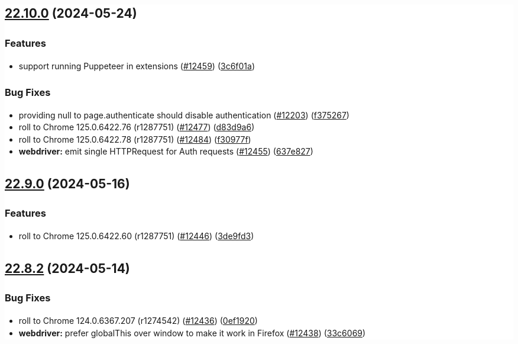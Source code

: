 ## [22.10.0](https://github.com/puppeteer/puppeteer/compare/puppeteer-core-v22.9.0...puppeteer-core-v22.10.0) (2024-05-24)


### Features

* support running Puppeteer in extensions ([#12459](https://github.com/puppeteer/puppeteer/issues/12459)) ([3c6f01a](https://github.com/puppeteer/puppeteer/commit/3c6f01a31dbaef0fdd7f477302b7daa95e0c0929))


### Bug Fixes

* providing null to page.authenticate should disable authentication ([#12203](https://github.com/puppeteer/puppeteer/issues/12203)) ([f375267](https://github.com/puppeteer/puppeteer/commit/f375267e790f61ee2a93d1f2811bef7539fc58d4))
* roll to Chrome 125.0.6422.76 (r1287751) ([#12477](https://github.com/puppeteer/puppeteer/issues/12477)) ([d83d9a6](https://github.com/puppeteer/puppeteer/commit/d83d9a6ae2b66b165a4aef5ae59ef3885bfbcff9))
* roll to Chrome 125.0.6422.78 (r1287751) ([#12484](https://github.com/puppeteer/puppeteer/issues/12484)) ([f30977f](https://github.com/puppeteer/puppeteer/commit/f30977f8172e3cca605514295fff2086bcd154be))
* **webdriver:** emit single HTTPRequest for Auth requests ([#12455](https://github.com/puppeteer/puppeteer/issues/12455)) ([637e827](https://github.com/puppeteer/puppeteer/commit/637e82796b492bcbc82d26753a019972b31a26fd))

## [22.9.0](https://github.com/puppeteer/puppeteer/compare/puppeteer-core-v22.8.2...puppeteer-core-v22.9.0) (2024-05-16)


### Features

* roll to Chrome 125.0.6422.60 (r1287751) ([#12446](https://github.com/puppeteer/puppeteer/issues/12446)) ([3de9fd3](https://github.com/puppeteer/puppeteer/commit/3de9fd3f4c88ec0bae190d385091c96badac3c1a))

## [22.8.2](https://github.com/puppeteer/puppeteer/compare/puppeteer-core-v22.8.1...puppeteer-core-v22.8.2) (2024-05-14)


### Bug Fixes

* roll to Chrome 124.0.6367.207 (r1274542) ([#12436](https://github.com/puppeteer/puppeteer/issues/12436)) ([0ef1920](https://github.com/puppeteer/puppeteer/commit/0ef192097a118ba83abb42fb5a9a54226c48a59b))
* **webdriver:** prefer globalThis over window to make it work in Firefox ([#12438](https://github.com/puppeteer/puppeteer/issues/12438)) ([33c6069](https://github.com/puppeteer/puppeteer/commit/33c606922725894f0823ad1c80f3d354c85992a2))
